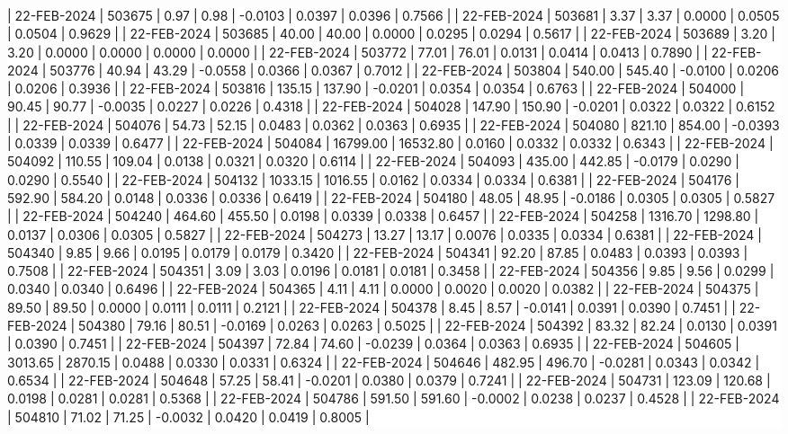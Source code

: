 | 22-FEB-2024 | 503675 | 0.97 | 0.98 | -0.0103 | 0.0397 | 0.0396 | 0.7566 |
| 22-FEB-2024 | 503681 | 3.37 | 3.37 | 0.0000 | 0.0505 | 0.0504 | 0.9629 |
| 22-FEB-2024 | 503685 | 40.00 | 40.00 | 0.0000 | 0.0295 | 0.0294 | 0.5617 |
| 22-FEB-2024 | 503689 | 3.20 | 3.20 | 0.0000 | 0.0000 | 0.0000 | 0.0000 |
| 22-FEB-2024 | 503772 | 77.01 | 76.01 | 0.0131 | 0.0414 | 0.0413 | 0.7890 |
| 22-FEB-2024 | 503776 | 40.94 | 43.29 | -0.0558 | 0.0366 | 0.0367 | 0.7012 |
| 22-FEB-2024 | 503804 | 540.00 | 545.40 | -0.0100 | 0.0206 | 0.0206 | 0.3936 |
| 22-FEB-2024 | 503816 | 135.15 | 137.90 | -0.0201 | 0.0354 | 0.0354 | 0.6763 |
| 22-FEB-2024 | 504000 | 90.45 | 90.77 | -0.0035 | 0.0227 | 0.0226 | 0.4318 |
| 22-FEB-2024 | 504028 | 147.90 | 150.90 | -0.0201 | 0.0322 | 0.0322 | 0.6152 |
| 22-FEB-2024 | 504076 | 54.73 | 52.15 | 0.0483 | 0.0362 | 0.0363 | 0.6935 |
| 22-FEB-2024 | 504080 | 821.10 | 854.00 | -0.0393 | 0.0339 | 0.0339 | 0.6477 |
| 22-FEB-2024 | 504084 | 16799.00 | 16532.80 | 0.0160 | 0.0332 | 0.0332 | 0.6343 |
| 22-FEB-2024 | 504092 | 110.55 | 109.04 | 0.0138 | 0.0321 | 0.0320 | 0.6114 |
| 22-FEB-2024 | 504093 | 435.00 | 442.85 | -0.0179 | 0.0290 | 0.0290 | 0.5540 |
| 22-FEB-2024 | 504132 | 1033.15 | 1016.55 | 0.0162 | 0.0334 | 0.0334 | 0.6381 |
| 22-FEB-2024 | 504176 | 592.90 | 584.20 | 0.0148 | 0.0336 | 0.0336 | 0.6419 |
| 22-FEB-2024 | 504180 | 48.05 | 48.95 | -0.0186 | 0.0305 | 0.0305 | 0.5827 |
| 22-FEB-2024 | 504240 | 464.60 | 455.50 | 0.0198 | 0.0339 | 0.0338 | 0.6457 |
| 22-FEB-2024 | 504258 | 1316.70 | 1298.80 | 0.0137 | 0.0306 | 0.0305 | 0.5827 |
| 22-FEB-2024 | 504273 | 13.27 | 13.17 | 0.0076 | 0.0335 | 0.0334 | 0.6381 |
| 22-FEB-2024 | 504340 | 9.85 | 9.66 | 0.0195 | 0.0179 | 0.0179 | 0.3420 |
| 22-FEB-2024 | 504341 | 92.20 | 87.85 | 0.0483 | 0.0393 | 0.0393 | 0.7508 |
| 22-FEB-2024 | 504351 | 3.09 | 3.03 | 0.0196 | 0.0181 | 0.0181 | 0.3458 |
| 22-FEB-2024 | 504356 | 9.85 | 9.56 | 0.0299 | 0.0340 | 0.0340 | 0.6496 |
| 22-FEB-2024 | 504365 | 4.11 | 4.11 | 0.0000 | 0.0020 | 0.0020 | 0.0382 |
| 22-FEB-2024 | 504375 | 89.50 | 89.50 | 0.0000 | 0.0111 | 0.0111 | 0.2121 |
| 22-FEB-2024 | 504378 | 8.45 | 8.57 | -0.0141 | 0.0391 | 0.0390 | 0.7451 |
| 22-FEB-2024 | 504380 | 79.16 | 80.51 | -0.0169 | 0.0263 | 0.0263 | 0.5025 |
| 22-FEB-2024 | 504392 | 83.32 | 82.24 | 0.0130 | 0.0391 | 0.0390 | 0.7451 |
| 22-FEB-2024 | 504397 | 72.84 | 74.60 | -0.0239 | 0.0364 | 0.0363 | 0.6935 |
| 22-FEB-2024 | 504605 | 3013.65 | 2870.15 | 0.0488 | 0.0330 | 0.0331 | 0.6324 |
| 22-FEB-2024 | 504646 | 482.95 | 496.70 | -0.0281 | 0.0343 | 0.0342 | 0.6534 |
| 22-FEB-2024 | 504648 | 57.25 | 58.41 | -0.0201 | 0.0380 | 0.0379 | 0.7241 |
| 22-FEB-2024 | 504731 | 123.09 | 120.68 | 0.0198 | 0.0281 | 0.0281 | 0.5368 |
| 22-FEB-2024 | 504786 | 591.50 | 591.60 | -0.0002 | 0.0238 | 0.0237 | 0.4528 |
| 22-FEB-2024 | 504810 | 71.02 | 71.25 | -0.0032 | 0.0420 | 0.0419 | 0.8005 |